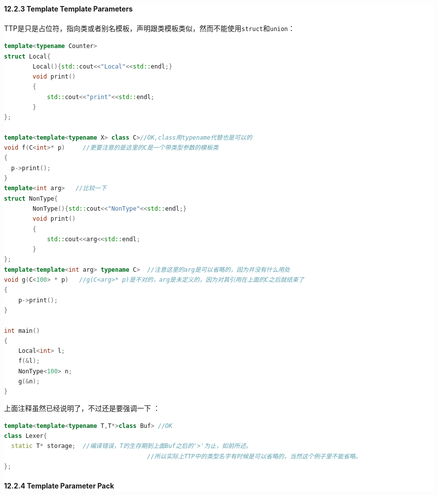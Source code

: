 #### 12.2.3 Template Template Parameters

TTP是只是占位符，指向类或者别名模板，声明跟类模板类似，然而不能使用`struct`和`union`：

```C++
template<typename Counter>
struct Local{
        Local(){std::cout<<"Local"<<std::endl;}
        void print()
        {
            std::cout<<"print"<<std::endl;
        }
};

template<template<typename X> class C>//OK,class用typename代替也是可以的
void f(C<int>* p)     //更要注意的是这里的C是一个带类型参数的模板类
{
  p->print();
}
template<int arg>   //比较一下
struct NonType{
        NonType(){std::cout<<"NonType"<<std::endl;}
        void print()
        {
            std::cout<<arg<<std::endl;
        }
};
template<template<int arg> typename C>  //注意这里的arg是可以省略的，因为并没有什么用处
void g(C<100> * p)   //g(C<arg>* p)是不对的，arg是未定义的，因为对其引用在上面的C之后就结束了
{
    p->print();
}

int main()
{
  	Local<int> l;
    f(&l);
  	NonType<100> n;
    g(&n);
}
```

上面注释虽然已经说明了，不过还是要强调一下 ：

```c++
template<template<typename T,T*>class Buf> //OK
class Lexer{
  static T* storage;  //编译错误，T的生存期到上面Buf之后的'>'为止，如前所述。
  										//所以实际上TTP中的类型名字有时候是可以省略的，当然这个例子里不能省略。
};
```

#### 12.2.4 Template Parameter Pack
